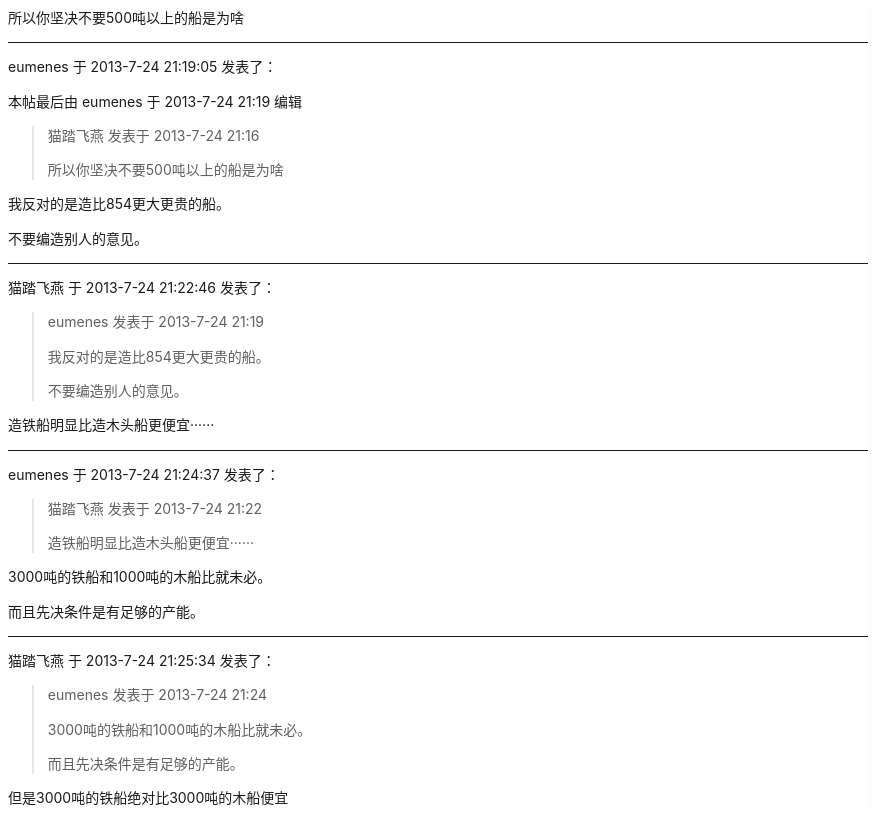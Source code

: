 

所以你坚决不要500吨以上的船是为啥

---------

eumenes 于 2013-7-24 21:19:05 发表了：

本帖最后由 eumenes 于 2013-7-24 21:19 编辑 


> 
> 猫踏飞燕 发表于 2013-7-24 21:16
> 
> 所以你坚决不要500吨以上的船是为啥



我反对的是造比854更大更贵的船。

不要编造别人的意见。

---------

猫踏飞燕 于 2013-7-24 21:22:46 发表了：

> eumenes 发表于 2013-7-24 21:19
> 
> 我反对的是造比854更大更贵的船。
> 
> 不要编造别人的意见。



造铁船明显比造木头船更便宜······

---------

eumenes 于 2013-7-24 21:24:37 发表了：

> 猫踏飞燕 发表于 2013-7-24 21:22
> 
> 造铁船明显比造木头船更便宜······



3000吨的铁船和1000吨的木船比就未必。

而且先决条件是有足够的产能。

---------

猫踏飞燕 于 2013-7-24 21:25:34 发表了：

> eumenes 发表于 2013-7-24 21:24
> 
> 3000吨的铁船和1000吨的木船比就未必。
> 
> 而且先决条件是有足够的产能。



但是3000吨的铁船绝对比3000吨的木船便宜
